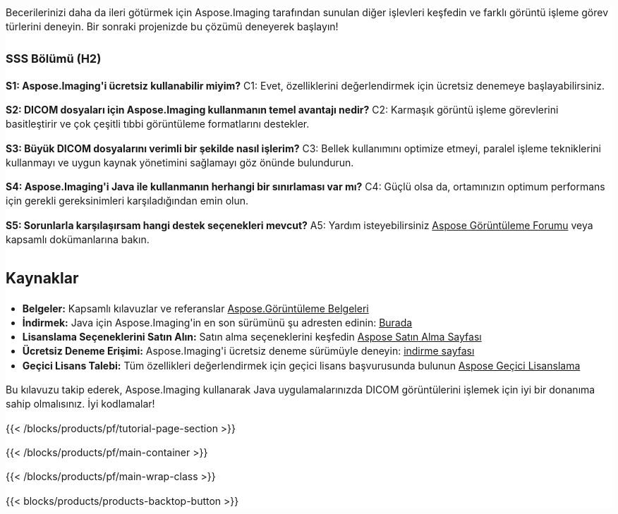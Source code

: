 Becerilerinizi daha da ileri götürmek için Aspose.Imaging tarafından sunulan diğer işlevleri keşfedin ve farklı görüntü işleme görev türlerini deneyin. Bir sonraki projenizde bu çözümü deneyerek başlayın!

### SSS Bölümü (H2)

**S1: Aspose.Imaging'i ücretsiz kullanabilir miyim?**
C1: Evet, özelliklerini değerlendirmek için ücretsiz denemeye başlayabilirsiniz.

**S2: DICOM dosyaları için Aspose.Imaging kullanmanın temel avantajı nedir?**
C2: Karmaşık görüntü işleme görevlerini basitleştirir ve çok çeşitli tıbbi görüntüleme formatlarını destekler.

**S3: Büyük DICOM dosyalarını verimli bir şekilde nasıl işlerim?**
C3: Bellek kullanımını optimize etmeyi, paralel işleme tekniklerini kullanmayı ve uygun kaynak yönetimini sağlamayı göz önünde bulundurun.

**S4: Aspose.Imaging'i Java ile kullanmanın herhangi bir sınırlaması var mı?**
C4: Güçlü olsa da, ortamınızın optimum performans için gerekli gereksinimleri karşıladığından emin olun.

**S5: Sorunlarla karşılaşırsam hangi destek seçenekleri mevcut?**
A5: Yardım isteyebilirsiniz [Aspose Görüntüleme Forumu](https://forum.aspose.com/c/imaging/10) veya kapsamlı dokümanlarına bakın.

## Kaynaklar

- **Belgeler:** Kapsamlı kılavuzlar ve referanslar [Aspose.Görüntüleme Belgeleri](https://reference.aspose.com/imaging/java/)
- **İndirmek:** Java için Aspose.Imaging'in en son sürümünü şu adresten edinin: [Burada](https://releases.aspose.com/imaging/java/)
- **Lisanslama Seçeneklerini Satın Alın:** Satın alma seçeneklerini keşfedin [Aspose Satın Alma Sayfası](https://purchase.aspose.com/buy)
- **Ücretsiz Deneme Erişimi:** Aspose.Imaging'i ücretsiz deneme sürümüyle deneyin: [indirme sayfası](https://releases.aspose.com/imaging/java/)
- **Geçici Lisans Talebi:** Tüm özellikleri değerlendirmek için geçici lisans başvurusunda bulunun [Aspose Geçici Lisanslama](https://purchase.aspose.com/temporary-license/)

Bu kılavuzu takip ederek, Aspose.Imaging kullanarak Java uygulamalarınızda DICOM görüntülerini işlemek için iyi bir donanıma sahip olmalısınız. İyi kodlamalar!

{{< /blocks/products/pf/tutorial-page-section >}}

{{< /blocks/products/pf/main-container >}}

{{< /blocks/products/pf/main-wrap-class >}}

{{< blocks/products/products-backtop-button >}}